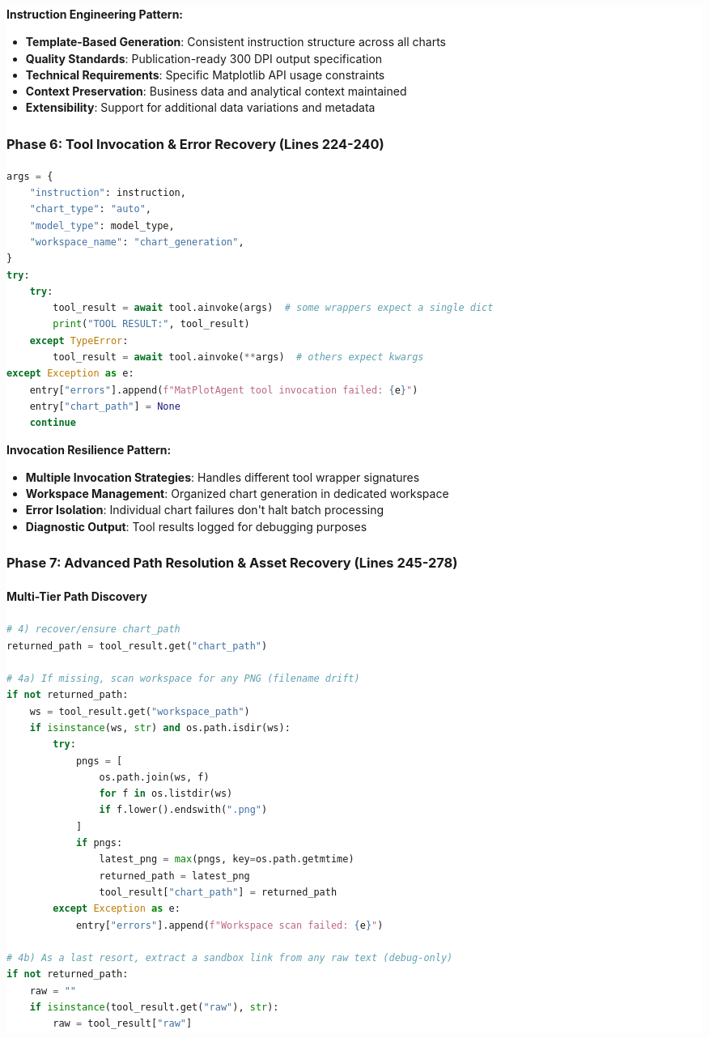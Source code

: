 **Instruction Engineering Pattern:**
- **Template-Based Generation**: Consistent instruction structure across all charts
- **Quality Standards**: Publication-ready 300 DPI output specification
- **Technical Requirements**: Specific Matplotlib API usage constraints
- **Context Preservation**: Business data and analytical context maintained
- **Extensibility**: Support for additional data variations and metadata

### **Phase 6: Tool Invocation & Error Recovery** (Lines 224-240)
```python
args = {
    "instruction": instruction,
    "chart_type": "auto",
    "model_type": model_type,
    "workspace_name": "chart_generation",
}
try:
    try:
        tool_result = await tool.ainvoke(args)  # some wrappers expect a single dict
        print("TOOL RESULT:", tool_result)
    except TypeError:
        tool_result = await tool.ainvoke(**args)  # others expect kwargs
except Exception as e:
    entry["errors"].append(f"MatPlotAgent tool invocation failed: {e}")
    entry["chart_path"] = None
    continue
```

**Invocation Resilience Pattern:**
- **Multiple Invocation Strategies**: Handles different tool wrapper signatures
- **Workspace Management**: Organized chart generation in dedicated workspace
- **Error Isolation**: Individual chart failures don't halt batch processing
- **Diagnostic Output**: Tool results logged for debugging purposes

### **Phase 7: Advanced Path Resolution & Asset Recovery** (Lines 245-278)

#### **Multi-Tier Path Discovery**
```python
# 4) recover/ensure chart_path
returned_path = tool_result.get("chart_path")

# 4a) If missing, scan workspace for any PNG (filename drift)
if not returned_path:
    ws = tool_result.get("workspace_path")
    if isinstance(ws, str) and os.path.isdir(ws):
        try:
            pngs = [
                os.path.join(ws, f)
                for f in os.listdir(ws)
                if f.lower().endswith(".png")
            ]
            if pngs:
                latest_png = max(pngs, key=os.path.getmtime)
                returned_path = latest_png
                tool_result["chart_path"] = returned_path
        except Exception as e:
            entry["errors"].append(f"Workspace scan failed: {e}")

# 4b) As a last resort, extract a sandbox link from any raw text (debug-only)
if not returned_path:
    raw = ""
    if isinstance(tool_result.get("raw"), str):
        raw = tool_result["raw"]
```